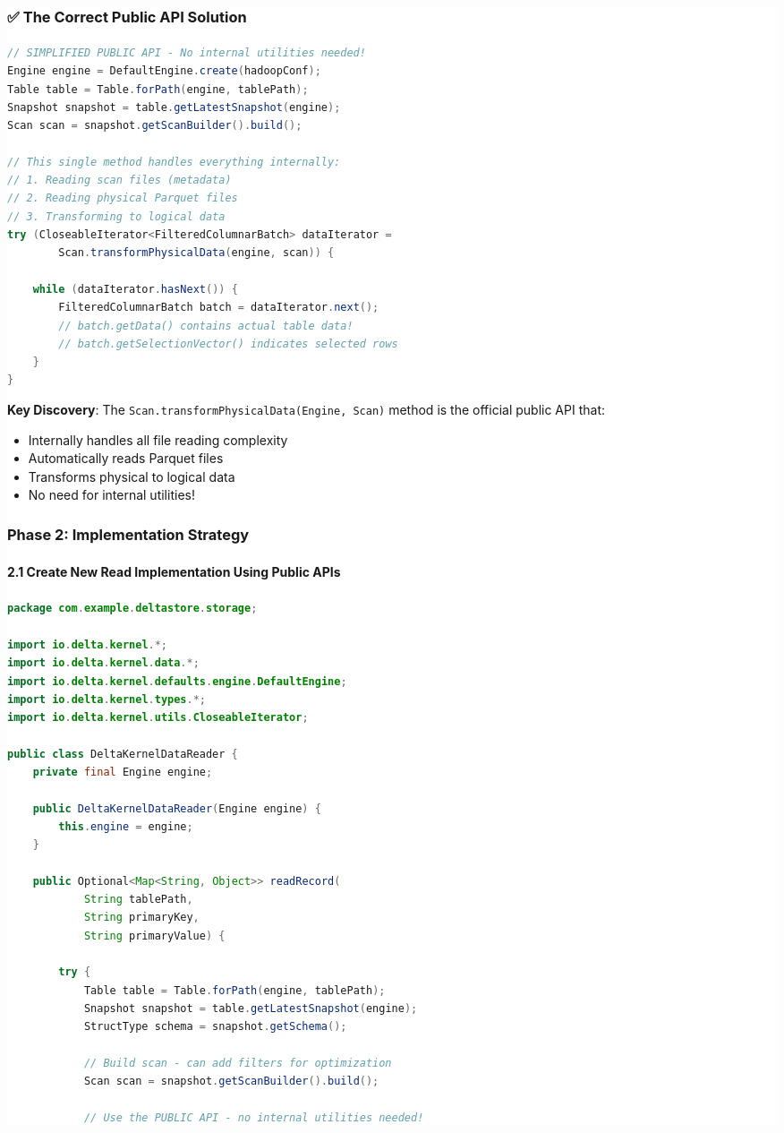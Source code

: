 ### ✅ The Correct Public API Solution

```java
// SIMPLIFIED PUBLIC API - No internal utilities needed!
Engine engine = DefaultEngine.create(hadoopConf);
Table table = Table.forPath(engine, tablePath);
Snapshot snapshot = table.getLatestSnapshot(engine);
Scan scan = snapshot.getScanBuilder().build();

// This single method handles everything internally:
// 1. Reading scan files (metadata)
// 2. Reading physical Parquet files  
// 3. Transforming to logical data
try (CloseableIterator<FilteredColumnarBatch> dataIterator = 
        Scan.transformPhysicalData(engine, scan)) {
    
    while (dataIterator.hasNext()) {
        FilteredColumnarBatch batch = dataIterator.next();
        // batch.getData() contains actual table data!
        // batch.getSelectionVector() indicates selected rows
    }
}
```

**Key Discovery**: The `Scan.transformPhysicalData(Engine, Scan)` method is the official public API that:
- Internally handles all file reading complexity
- Automatically reads Parquet files
- Transforms physical to logical data
- No need for internal utilities!

### Phase 2: Implementation Strategy

#### 2.1 Create New Read Implementation Using Public APIs

```java
package com.example.deltastore.storage;

import io.delta.kernel.*;
import io.delta.kernel.data.*;
import io.delta.kernel.defaults.engine.DefaultEngine;
import io.delta.kernel.types.*;
import io.delta.kernel.utils.CloseableIterator;

public class DeltaKernelDataReader {
    private final Engine engine;
    
    public DeltaKernelDataReader(Engine engine) {
        this.engine = engine;
    }
    
    public Optional<Map<String, Object>> readRecord(
            String tablePath, 
            String primaryKey, 
            String primaryValue) {
        
        try {
            Table table = Table.forPath(engine, tablePath);
            Snapshot snapshot = table.getLatestSnapshot(engine);
            StructType schema = snapshot.getSchema();
            
            // Build scan - can add filters for optimization
            Scan scan = snapshot.getScanBuilder().build();
            
            // Use the PUBLIC API - no internal utilities needed!
```